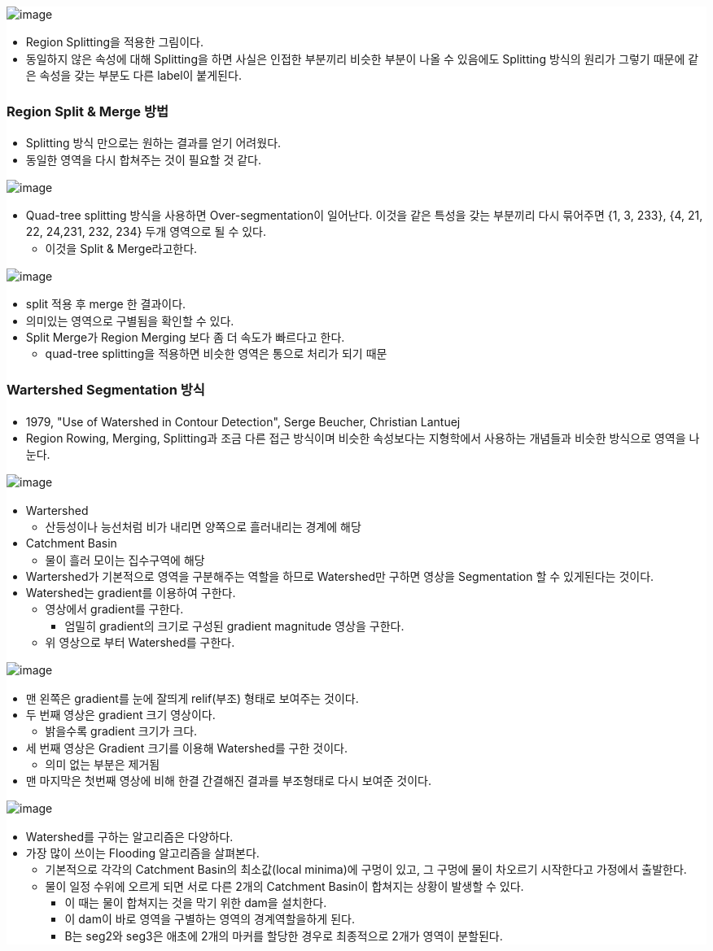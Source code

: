 ![image](https://user-images.githubusercontent.com/69780812/138668530-31755472-7997-44b1-b08c-5c648b72e09f.png)

- Region Splitting을 적용한 그림이다.
- 동일하지 않은 속성에 대해 Splitting을 하면 사실은 인접한 부분끼리 비슷한 부분이 나올 수 있음에도 Splitting 방식의 원리가 그렇기 때문에 같은 속성을 갖는 부분도 다른 label이 붙게된다.

### Region Split & Merge 방법
- Splitting 방식 만으로는 원하는 결과를 얻기 어려웠다.
- 동일한 영역을 다시 합쳐주는 것이 필요할 것 같다.

![image](https://user-images.githubusercontent.com/69780812/138668773-fb32869e-944c-4292-bf4b-94a6ea6569ff.png)

- Quad-tree splitting 방식을 사용하면 Over-segmentation이 일어난다. 이것을 같은 특성을 갖는 부분끼리 다시 묶어주면 {1, 3, 233}, {4, 21, 22, 24,231, 232, 234} 두개 영역으로 될 수 있다.
  - 이것을 Split & Merge라고한다.

![image](https://user-images.githubusercontent.com/69780812/138669036-159d61d3-dcc1-4aa2-b71b-bf7b345e4508.png)

- split 적용 후 merge 한 결과이다.
- 의미있는 영역으로 구별됨을 확인할 수 있다.
- Split Merge가 Region Merging 보다 좀 더 속도가 빠르다고 한다.
  - quad-tree splitting을 적용하면 비슷한 영역은 통으로 처리가 되기 때문

### Wartershed Segmentation 방식
- 1979, "Use of Watershed in Contour Detection", Serge Beucher, Christian Lantuej
- Region Rowing, Merging, Splitting과 조금 다른 접근 방식이며 비슷한 속성보다는 지형학에서 사용하는 개념들과 비슷한 방식으로 영역을 나눈다.

![image](https://user-images.githubusercontent.com/69780812/138669522-3b540573-b34b-4f04-849e-20771549bf09.png)

- Wartershed
  - 산등성이나 능선처럼 비가 내리면 양쪽으로 흘러내리는 경계에 해당
- Catchment Basin
  - 물이 흘러 모이는 집수구역에 해당
- Wartershed가 기본적으로 영역을 구분해주는 역할을 하므로 Watershed만 구하면 영상을 Segmentation 할 수 있게된다는 것이다.
- Watershed는 gradient를 이용하여 구한다.
  - 영상에서 gradient를 구한다.
    - 엄밀히 gradient의 크기로 구성된 gradient magnitude 영상을 구한다.
  - 위 영상으로 부터 Watershed를 구한다.

![image](https://user-images.githubusercontent.com/69780812/138669939-68cdf0b9-ebc7-4e03-a73d-7ec591bd6a33.png)

- 맨 왼쪽은 gradient를 눈에 잘띄게 relif(부조) 형태로 보여주는 것이다.
- 두 번째 영상은 gradient 크기 영상이다.
  - 밝을수록 gradient 크기가 크다.
- 세 번째 영상은 Gradient 크기를 이용해 Watershed를 구한 것이다.
  - 의미 없는 부분은 제거됨
- 맨 마지막은 첫번째 영상에 비해 한결 간결해진 결과를 부조형태로 다시 보여준 것이다.

![image](https://user-images.githubusercontent.com/69780812/138670424-5c8700a8-6fde-4a6b-bc05-e7110cbbdf69.png)

- Watershed를 구하는 알고리즘은 다양하다.
- 가장 많이 쓰이는 Flooding 알고리즘을 살펴본다.
  - 기본적으로 각각의 Catchment Basin의 최소값(local minima)에 구멍이 있고, 그 구멍에 물이 차오르기 시작한다고 가정에서 출발한다.
  - 물이 일정 수위에 오르게 되면 서로 다른 2개의 Catchment Basin이 합쳐지는 상황이 발생할 수 있다.
    - 이 때는 물이 합쳐지는 것을 막기 위한 dam을 설치한다.
    - 이 dam이 바로 영역을 구별하는 영역의 경계역할을하게 된다.
    - B는 seg2와 seg3은 애초에 2개의 마커를 할당한 경우로 최종적으로 2개가 영역이 분할된다.
